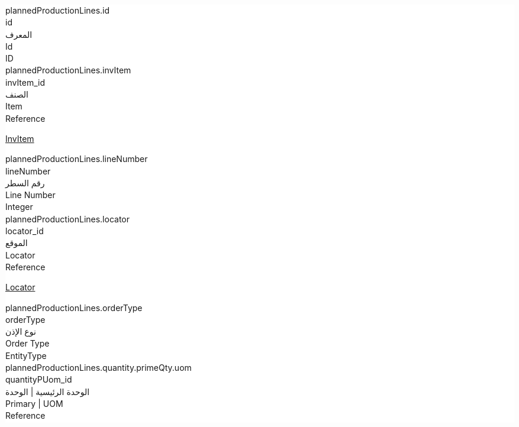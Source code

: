 </div>

<div class="row searchable" id="plannedProductionLines.id">
<div class="cell" data-label="Property">plannedProductionLines.id</div>
<div class="cell" data-label="Column">id</div>
<div class="cell" data-label="Arabic">المعرف</div>
<div class="cell" data-label="English">Id</div>
<div class="cell" data-label="Type">ID</div>

</div>

<div class="row searchable" id="plannedProductionLines.invItem">
<div class="cell" data-label="Property">plannedProductionLines.invItem</div>
<div class="cell" data-label="Column">invItem_id</div>
<div class="cell" data-label="Arabic"> الصنف</div>
<div class="cell" data-label="English"> Item</div>
<div class="cell" data-label="Type">Reference</div>
<div class="cell" data-label="Foreign Table">

 [InvItem](/entities/supplychain/InvItem.md) 
</div>
</div>

<div class="row searchable" id="plannedProductionLines.lineNumber">
<div class="cell" data-label="Property">plannedProductionLines.lineNumber</div>
<div class="cell" data-label="Column">lineNumber</div>
<div class="cell" data-label="Arabic">رقم السطر</div>
<div class="cell" data-label="English">Line Number</div>
<div class="cell" data-label="Type">Integer</div>

</div>

<div class="row searchable" id="plannedProductionLines.locator">
<div class="cell" data-label="Property">plannedProductionLines.locator</div>
<div class="cell" data-label="Column">locator_id</div>
<div class="cell" data-label="Arabic">الموقع</div>
<div class="cell" data-label="English">Locator</div>
<div class="cell" data-label="Type">Reference</div>
<div class="cell" data-label="Foreign Table">

 [Locator](/entities/supplychain/Locator.md) 
</div>
</div>

<div class="row searchable" id="plannedProductionLines.orderType">
<div class="cell" data-label="Property">plannedProductionLines.orderType</div>
<div class="cell" data-label="Column">orderType</div>
<div class="cell" data-label="Arabic">نوع الإذن</div>
<div class="cell" data-label="English">Order Type</div>
<div class="cell" data-label="Type">EntityType</div>

</div>

<div class="row searchable" id="plannedProductionLines.quantity.primeQty.uom">
<div class="cell" data-label="Property">plannedProductionLines.quantity.primeQty.uom</div>
<div class="cell" data-label="Column">quantityPUom_id</div>
<div class="cell" data-label="Arabic">الوحدة الرئيسية | الوحدة</div>
<div class="cell" data-label="English">Primary | UOM</div>
<div class="cell" data-label="Type">Reference</div>
<div class="cell" data-label="Foreign Table">
